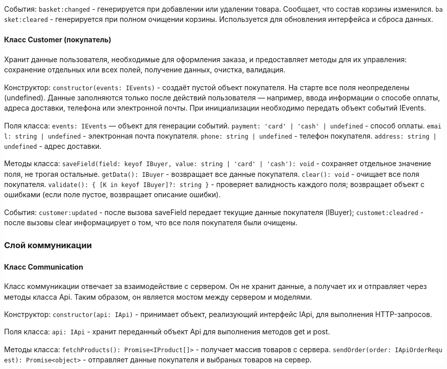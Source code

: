 События:
`basket:changed` - генерируется при добавлении или удалении товара. Сообщает, что состав корзины изменился.
`basket:cleared` - генерируется при полном очищении корзины. Используется для обновления интерфейса и сброса данных.

#### Класс Customer (покупатель)

Хранит данные пользователя, необходимые для оформления заказа, и предоставляет методы для их управления: сохранение отдельных или всех полей, получение данных, очистка, валидация.

Конструктор:
`constructor(events: IEvents)` - создаёт пустой объект покупателя. На старте все поля неопределены (undefined). Данные заполняются только после действий пользователя — например, ввода информации о способе оплаты, адреса доставки, телефона или электронной почты. При инициализации необходимо передать объект событий IEvents.

Поля класса:
`events: IEvents` — объект для генерации событий.
`payment: 'card' | 'cash' | undefined` - способ оплаты.
`email: string | undefined` - электронная почта покупателя.
`phone: string | undefined` - телефон покупателя.
`address: string | undefined` - адрес доставки.

Методы класса:
`saveField(field: keyof IBuyer, value: string | 'card' | 'cash'): void` - сохраняет отдельное значение поля, не трогая остальные.
`getData(): IBuyer` - возвращает все данные покупателя.
`clear(): void` - очищает все поля покупателя.
`validate(): { [K in keyof IBuyer]?: string }` - проверяет валидность каждого поля; возвращает объект с ошибками (если поле пустое, возвращает описание ошибки).

События:
`customer:updated` - после вызова saveField передает текущие данные покупателя (IBuyer);
`customet:cleadred` - после вызовы clear информацирует о том, что все поля покупателя были очищены.

### Слой коммуникации

#### Класс Communication

Класс коммуникации отвечает за взаимодействие с сервером. Он не хранит данные, а получает их и отправляет через методы класса Api. Таким образом, он является мостом между сервером и моделями.

Конструктор:
`constructor(api: IApi)` - принимает объект, реализующий интерфейс IApi, для выполнения HTTP-запросов.

Поля класса:
`api: IApi` - хранит переданный объект Api для выполнения методов get и post.

Методы класса:
`fetchProducts(): Promise<IProduct[]>` - получает массив товаров с сервера.
`sendOrder(order: IApiOrderRequest): Promise<object>` - отправляет данные покупателя и выбраных товаров на сервер.


  [key: string]: string;
  [key: string]: string;
  [key: string]: string;